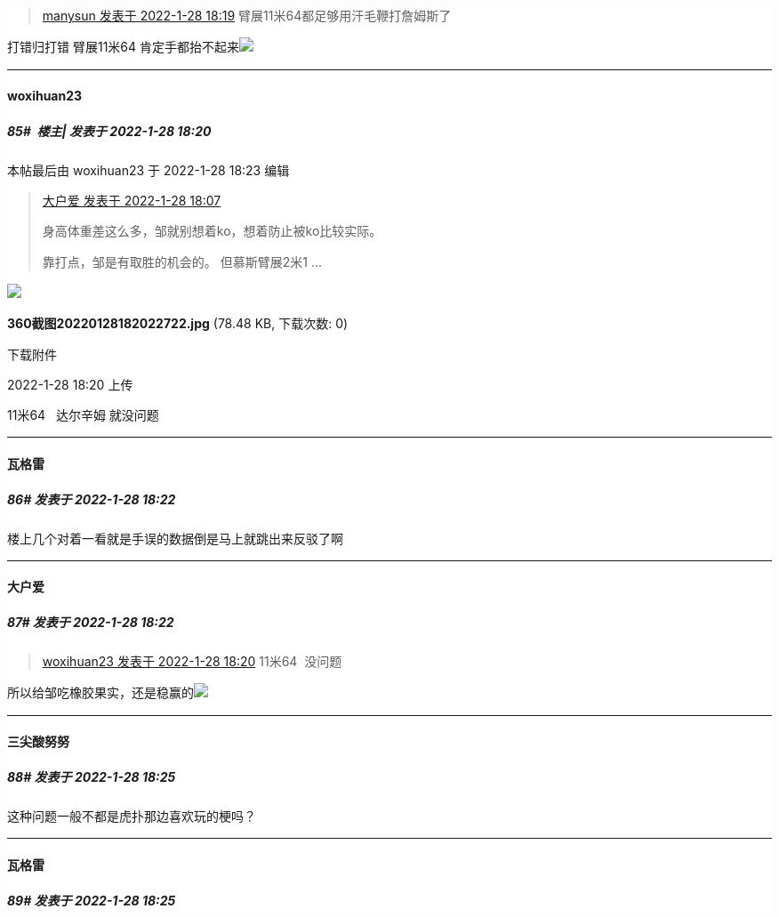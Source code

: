 <blockquote><a href="httphttps://bbs.saraba1st.com/2b/forum.php?mod=redirect&amp;goto=findpost&amp;pid=54461961&amp;ptid=2049716" target="_blank">manysun 发表于 2022-1-28 18:19</a>
臂展11米64都足够用汗毛鞭打詹姆斯了</blockquote>
打错归打错 臂展11米64 肯定手都抬不起来<img src="https://static.saraba1st.com/image/smiley/face2017/009.gif" referrerpolicy="no-referrer">

*****

####  woxihuan23  
##### 85#         楼主| 发表于 2022-1-28 18:20

 本帖最后由 woxihuan23 于 2022-1-28 18:23 编辑 
<blockquote><a href="httphttps://bbs.saraba1st.com/2b/forum.php?mod=redirect&amp;goto=findpost&amp;pid=54461810&amp;ptid=2049716" target="_blank">大户爱 发表于 2022-1-28 18:07</a>

身高体重差这么多，邹就别想着ko，想着防止被ko比较实际。

靠打点，邹是有取胜的机会的。 但慕斯臂展2米1 ...</blockquote>

<img src="https://img.saraba1st.com/forum/202201/28/182039w3bdwhowkb41zd43.jpg" referrerpolicy="no-referrer">

<strong>360截图20220128182022722.jpg</strong> (78.48 KB, 下载次数: 0)

下载附件

2022-1-28 18:20 上传

11米64   达尔辛姆 就没问题

*****

####  瓦格雷  
##### 86#       发表于 2022-1-28 18:22

楼上几个对着一看就是手误的数据倒是马上就跳出来反驳了啊 

*****

####  大户爱  
##### 87#       发表于 2022-1-28 18:22

<blockquote><a href="httphttps://bbs.saraba1st.com/2b/forum.php?mod=redirect&amp;goto=findpost&amp;pid=54461975&amp;ptid=2049716" target="_blank">woxihuan23 发表于 2022-1-28 18:20</a>
11米64  没问题</blockquote>
所以给邹吃橡胶果实，还是稳赢的<img src="https://static.saraba1st.com/image/smiley/face2017/035.png" referrerpolicy="no-referrer">

*****

####  三尖酸努努  
##### 88#       发表于 2022-1-28 18:25

这种问题一般不都是虎扑那边喜欢玩的梗吗？

*****

####  瓦格雷  
##### 89#       发表于 2022-1-28 18:25
